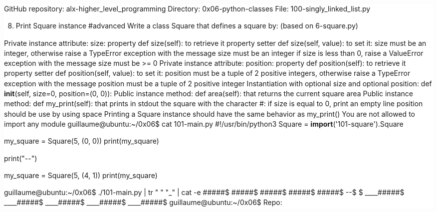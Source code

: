 GitHub repository: alx-higher_level_programming
Directory: 0x06-python-classes
File: 100-singly_linked_list.py
   
8. Print Square instance
#advanced
Write a class Square that defines a square by: (based on 6-square.py)

Private instance attribute: size:
property def size(self): to retrieve it
property setter def size(self, value): to set it:
size must be an integer, otherwise raise a TypeError exception with the message size must be an integer
if size is less than 0, raise a ValueError exception with the message size must be >= 0
Private instance attribute: position:
property def position(self): to retrieve it
property setter def position(self, value): to set it:
position must be a tuple of 2 positive integers, otherwise raise a TypeError exception with the message position must be a tuple of 2 positive integer
Instantiation with optional size and optional position: def __init__(self, size=0, position=(0, 0)):
Public instance method: def area(self): that returns the current square area
Public instance method: def my_print(self): that prints in stdout the square with the character #:
if size is equal to 0, print an empty line
position should be use by using space
Printing a Square instance should have the same behavior as my_print()
You are not allowed to import any module
guillaume@ubuntu:~/0x06$ cat 101-main.py
#!/usr/bin/python3
Square = __import__('101-square').Square

my_square = Square(5, (0, 0))
print(my_square)

print("--")

my_square = Square(5, (4, 1))
print(my_square)

guillaume@ubuntu:~/0x06$ ./101-main.py | tr " " "_" | cat -e
#####$
#####$
#####$
#####$
#####$
--$
$
____#####$
____#####$
____#####$
____#####$
____#####$
guillaume@ubuntu:~/0x06$ 
Repo:
